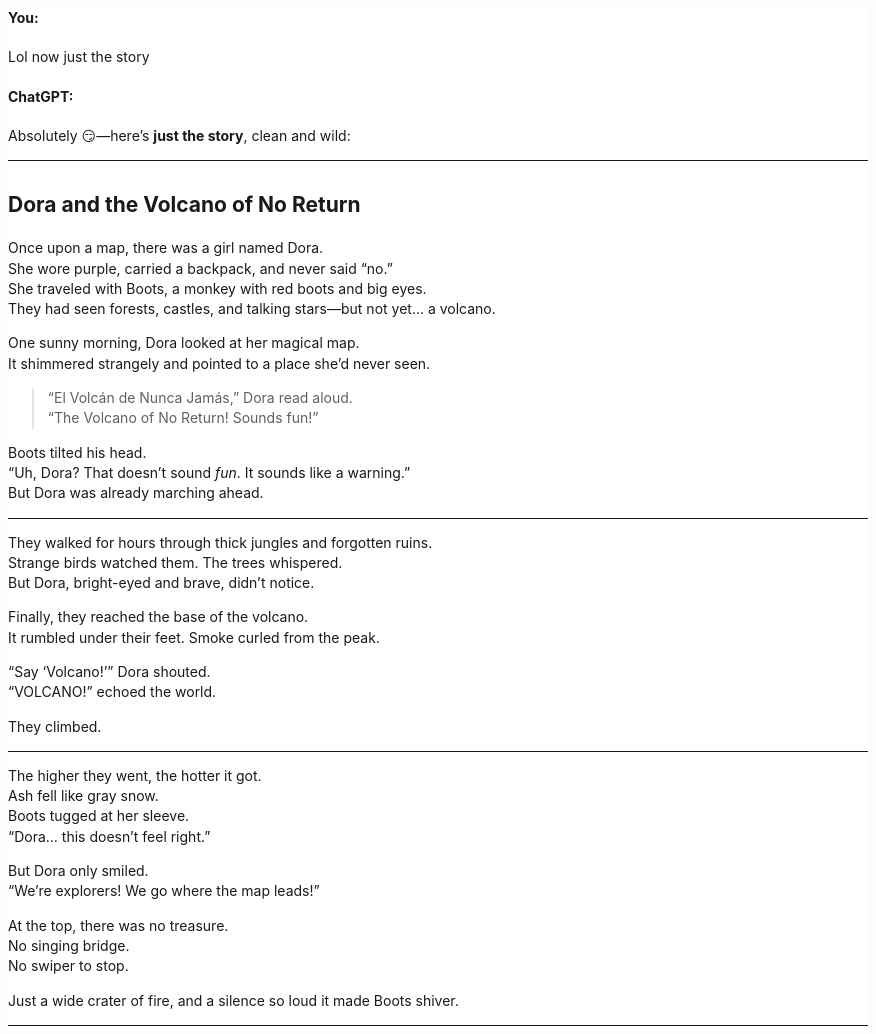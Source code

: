 
#### You:
Lol now just the story

#### ChatGPT:
Absolutely 😏—here’s **just the story**, clean and wild:

---

## **Dora and the Volcano of No Return**

Once upon a map, there was a girl named Dora.\
She wore purple, carried a backpack, and never said “no.”\
She traveled with Boots, a monkey with red boots and big eyes.\
They had seen forests, castles, and talking stars—but not yet… a volcano.

One sunny morning, Dora looked at her magical map.\
It shimmered strangely and pointed to a place she’d never seen.

> “El Volcán de Nunca Jamás,” Dora read aloud.\
> “The Volcano of No Return! Sounds fun!”

Boots tilted his head.\
“Uh, Dora? That doesn’t sound *fun*. It sounds like a warning.”\
But Dora was already marching ahead.

---

They walked for hours through thick jungles and forgotten ruins.\
Strange birds watched them. The trees whispered.\
But Dora, bright-eyed and brave, didn’t notice.

Finally, they reached the base of the volcano.\
It rumbled under their feet. Smoke curled from the peak.

“Say ‘Volcano!’” Dora shouted.\
“VOLCANO!” echoed the world.

They climbed.

---

The higher they went, the hotter it got.\
Ash fell like gray snow.\
Boots tugged at her sleeve.\
“Dora… this doesn’t feel right.”

But Dora only smiled.\
“We’re explorers! We go where the map leads!”

At the top, there was no treasure.\
No singing bridge.\
No swiper to stop.

Just a wide crater of fire, and a silence so loud it made Boots shiver.

---
